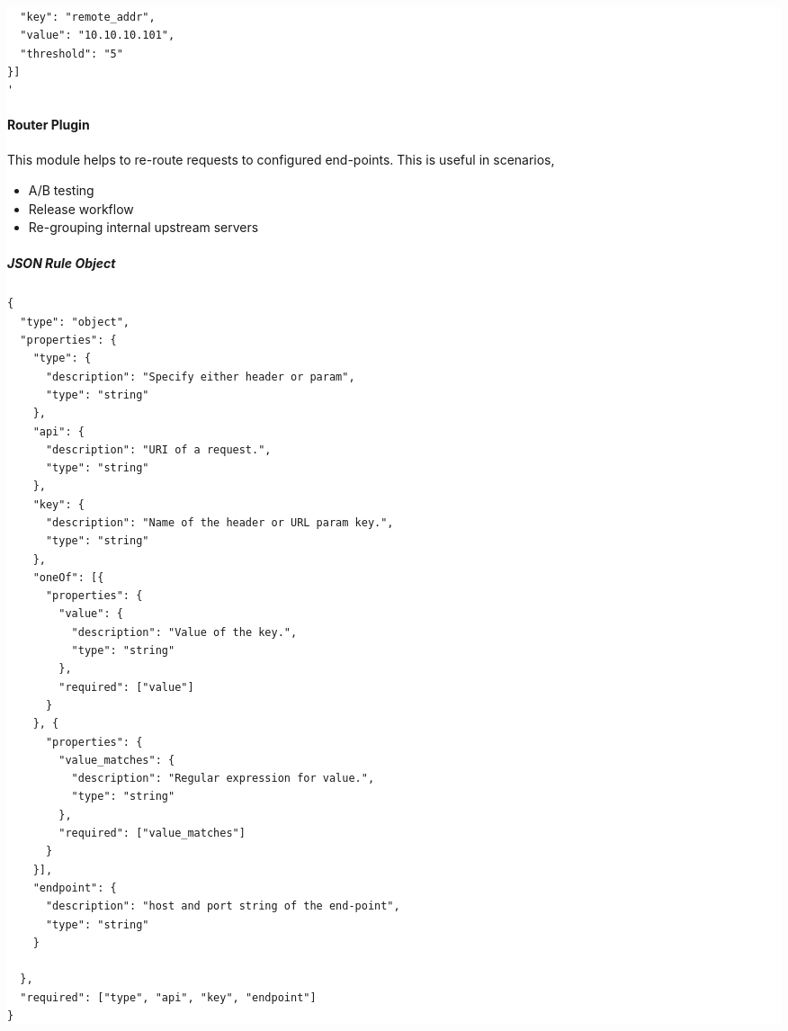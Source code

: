 ```
  "key": "remote_addr",
  "value": "10.10.10.101",
  "threshold": "5"
}]
'
```

#### Router Plugin

This module helps to re-route requests to configured end-points. This is useful in scenarios,
- A/B testing
- Release workflow
- Re-grouping internal upstream servers

##### JSON Rule Object

```
{
  "type": "object",
  "properties": {
    "type": {
      "description": "Specify either header or param",
      "type": "string"
    },
    "api": {
      "description": "URI of a request.",
      "type": "string"
    },
    "key": {
      "description": "Name of the header or URL param key.",
      "type": "string"
    },
    "oneOf": [{
      "properties": {
        "value": {
          "description": "Value of the key.",
          "type": "string"
        },
        "required": ["value"]
      }
    }, {
      "properties": {
        "value_matches": {
          "description": "Regular expression for value.",
          "type": "string"
        },
        "required": ["value_matches"]
      }
    }],
    "endpoint": {
      "description": "host and port string of the end-point",
      "type": "string"
    }

  },
  "required": ["type", "api", "key", "endpoint"]
}
```
